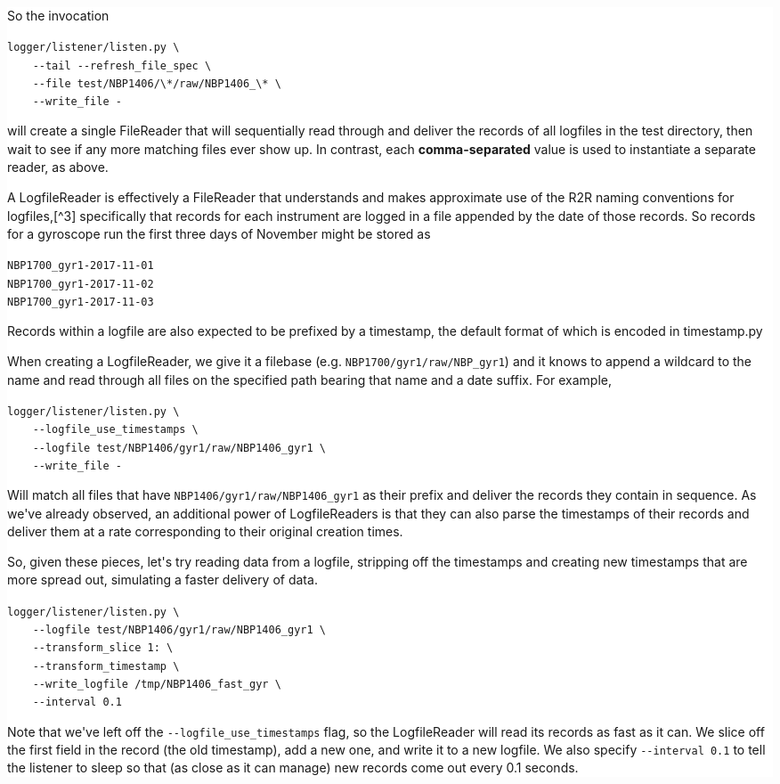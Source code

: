 So the invocation

```
logger/listener/listen.py \
    --tail --refresh_file_spec \
    --file test/NBP1406/\*/raw/NBP1406_\* \
    --write_file -
```
will create a single FileReader that will sequentially read through and deliver the records of all logfiles in the test directory, then wait to see if any more matching files ever show up. In contrast, each **comma-separated** value is used to instantiate a separate reader, as above.

A LogfileReader is effectively a FileReader that understands and makes approximate use of the R2R naming conventions for logfiles,[^3] specifically that records for each instrument are logged in a file appended by the date of those records. So records for a gyroscope run the first three days of November might be stored as

```
NBP1700_gyr1-2017-11-01
NBP1700_gyr1-2017-11-02
NBP1700_gyr1-2017-11-03
```
Records within a logfile are also expected to be prefixed by a timestamp, the default format of which is encoded in timestamp.py

When creating a LogfileReader, we give it a filebase (e.g. `NBP1700/gyr1/raw/NBP_gyr1`) and it knows to append a wildcard to the name and read through all files on the specified path bearing that name and a date suffix. For example,

```
logger/listener/listen.py \
    --logfile_use_timestamps \
    --logfile test/NBP1406/gyr1/raw/NBP1406_gyr1 \
    --write_file -
```
Will match all files that have `NBP1406/gyr1/raw/NBP1406_gyr1` as their prefix and deliver the records they contain in sequence. As we've already observed, an additional power of LogfileReaders is that they can also parse the timestamps of their records and deliver them at a rate corresponding to their original creation times.

So, given these pieces, let's try reading data from a logfile, stripping off the timestamps and creating new timestamps that are more spread out, simulating a faster delivery of data.

```
logger/listener/listen.py \
    --logfile test/NBP1406/gyr1/raw/NBP1406_gyr1 \
    --transform_slice 1: \
    --transform_timestamp \
    --write_logfile /tmp/NBP1406_fast_gyr \
    --interval 0.1
```
Note that we've left off the `--logfile_use_timestamps` flag, so the LogfileReader will read its records as fast as it can. We slice off the first field in the record (the old timestamp), add a new one, and write it to a new logfile. We also specify `--interval 0.1` to tell the listener to sleep so that (as close as it can manage) new records come out every 0.1 seconds.


[^1]: YAML is a strict superset of JSON, modulo the restriction that it may not use tabs as whitespace.
